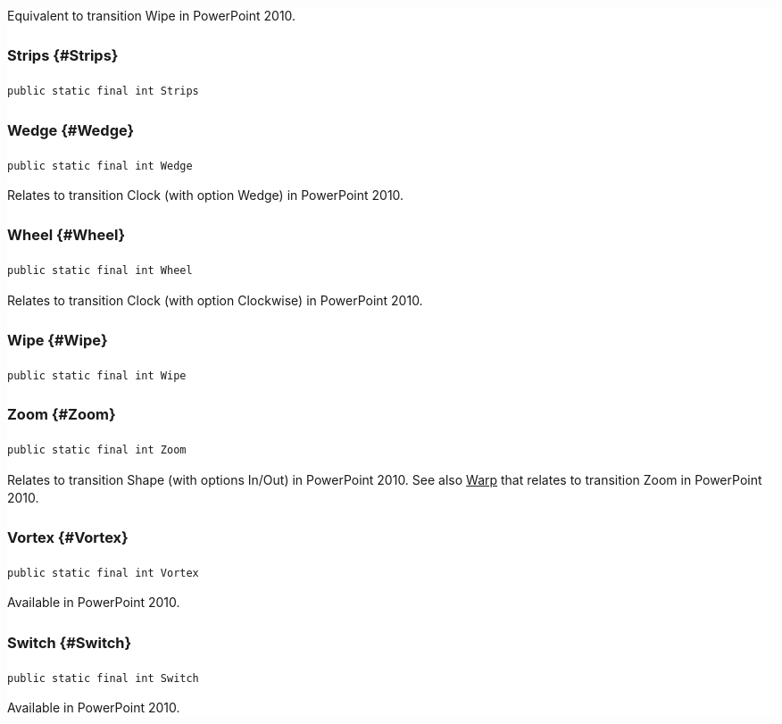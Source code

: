 
Equivalent to transition Wipe in PowerPoint 2010.

### Strips {#Strips}
```
public static final int Strips
```




### Wedge {#Wedge}
```
public static final int Wedge
```


Relates to transition Clock (with option Wedge) in PowerPoint 2010.

### Wheel {#Wheel}
```
public static final int Wheel
```


Relates to transition Clock (with option Clockwise) in PowerPoint 2010.

### Wipe {#Wipe}
```
public static final int Wipe
```




### Zoom {#Zoom}
```
public static final int Zoom
```


Relates to transition Shape (with options In/Out) in PowerPoint 2010. See also [Warp](../../com.aspose.slides/transitiontype\#Warp) that relates to transition Zoom in PowerPoint 2010.

### Vortex {#Vortex}
```
public static final int Vortex
```


Available in PowerPoint 2010.

### Switch {#Switch}
```
public static final int Switch
```


Available in PowerPoint 2010.
